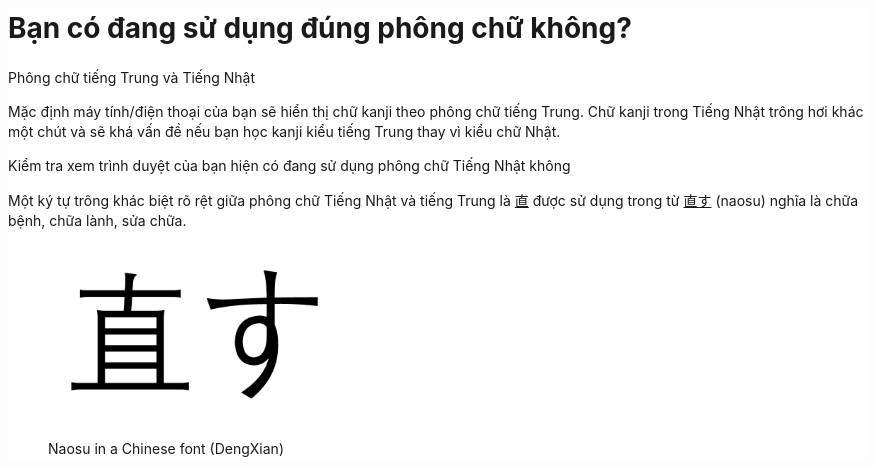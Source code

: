 # Bạn có đang sử dụng đúng phông chữ không?

Phông chữ tiếng Trung và Tiếng Nhật

Mặc định máy tính/điện thoại của bạn sẽ hiển thị chữ kanji theo phông chữ tiếng Trung. Chữ kanji trong Tiếng Nhật trông hơi khác một chút và sẽ khá vấn đề nếu bạn học kanji kiểu tiếng Trung thay vì kiểu chữ Nhật.

Kiểm tra xem trình duyệt của bạn hiện có đang sử dụng phông chữ Tiếng Nhật không

Một ký tự trông khác biệt rõ rệt giữa phông chữ Tiếng Nhật và tiếng Trung là [直](https://jisho.org/search/%E7%9B%B4%20%23kanji) được sử dụng trong từ [直す](https://jpdb.io/search?q=%E7%9B%B4%E3%81%99) (naosu) nghĩa là chữa bệnh, chữa lành, sửa chữa.

<figure>
  <img src="/img/font2.png" width="300" />
  <figcaption>Naosu in a Chinese font (DengXian)</figcaption>
</figure>


<figure>